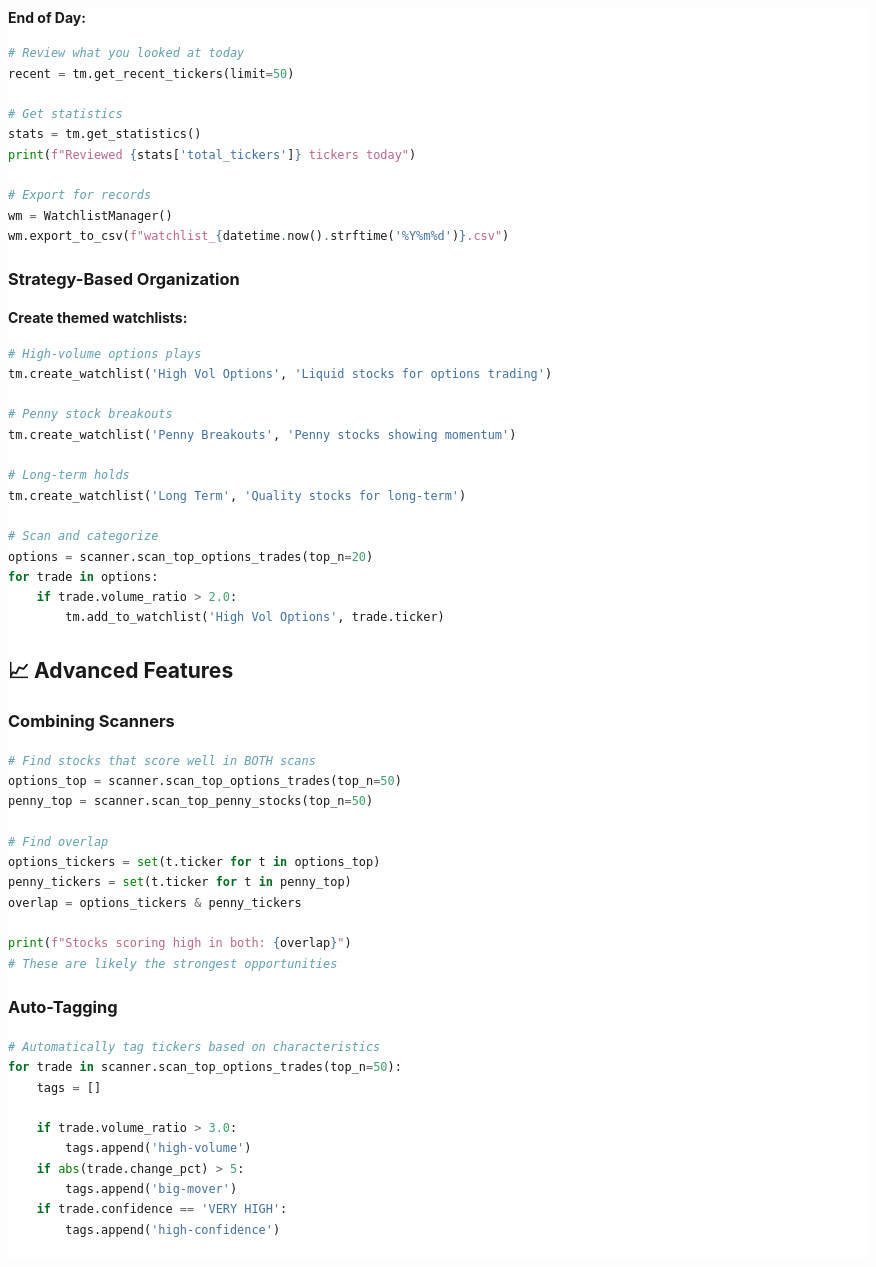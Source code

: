 **End of Day:**
```python
# Review what you looked at today
recent = tm.get_recent_tickers(limit=50)

# Get statistics
stats = tm.get_statistics()
print(f"Reviewed {stats['total_tickers']} tickers today")

# Export for records
wm = WatchlistManager()
wm.export_to_csv(f"watchlist_{datetime.now().strftime('%Y%m%d')}.csv")
```

### Strategy-Based Organization

**Create themed watchlists:**
```python
# High-volume options plays
tm.create_watchlist('High Vol Options', 'Liquid stocks for options trading')

# Penny stock breakouts
tm.create_watchlist('Penny Breakouts', 'Penny stocks showing momentum')

# Long-term holds
tm.create_watchlist('Long Term', 'Quality stocks for long-term')

# Scan and categorize
options = scanner.scan_top_options_trades(top_n=20)
for trade in options:
    if trade.volume_ratio > 2.0:
        tm.add_to_watchlist('High Vol Options', trade.ticker)
```

## 📈 Advanced Features

### Combining Scanners
```python
# Find stocks that score well in BOTH scans
options_top = scanner.scan_top_options_trades(top_n=50)
penny_top = scanner.scan_top_penny_stocks(top_n=50)

# Find overlap
options_tickers = set(t.ticker for t in options_top)
penny_tickers = set(t.ticker for t in penny_top)
overlap = options_tickers & penny_tickers

print(f"Stocks scoring high in both: {overlap}")
# These are likely the strongest opportunities
```

### Auto-Tagging
```python
# Automatically tag tickers based on characteristics
for trade in scanner.scan_top_options_trades(top_n=50):
    tags = []
    
    if trade.volume_ratio > 3.0:
        tags.append('high-volume')
    if abs(trade.change_pct) > 5:
        tags.append('big-mover')
    if trade.confidence == 'VERY HIGH':
        tags.append('high-confidence')
    
```